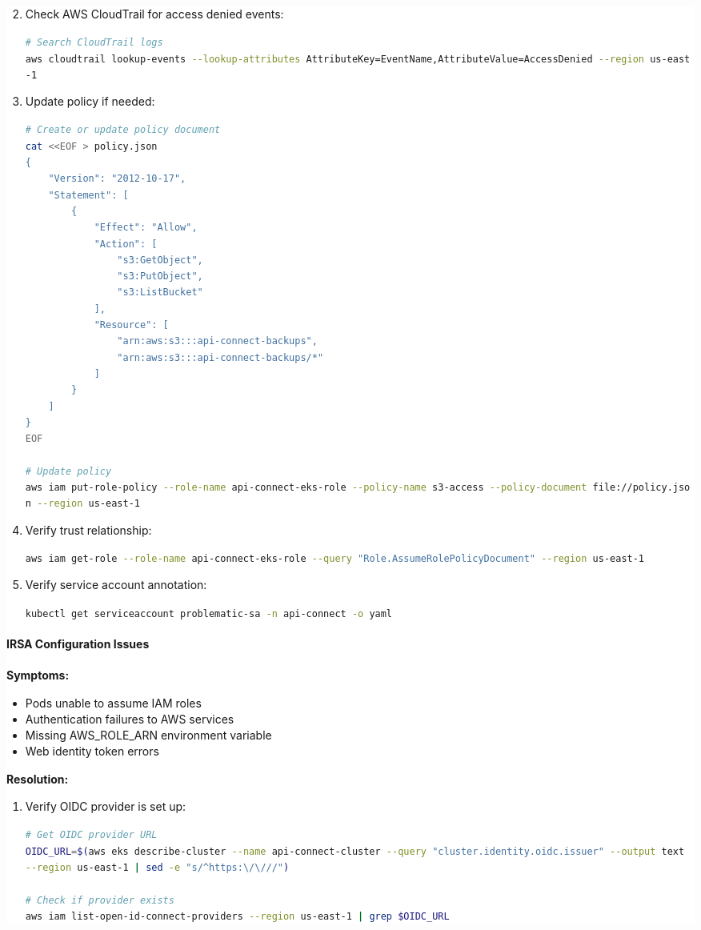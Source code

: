 2. Check AWS CloudTrail for access denied events:
   ```bash
   # Search CloudTrail logs
   aws cloudtrail lookup-events --lookup-attributes AttributeKey=EventName,AttributeValue=AccessDenied --region us-east-1
   ```

3. Update policy if needed:
   ```bash
   # Create or update policy document
   cat <<EOF > policy.json
   {
       "Version": "2012-10-17",
       "Statement": [
           {
               "Effect": "Allow",
               "Action": [
                   "s3:GetObject",
                   "s3:PutObject",
                   "s3:ListBucket"
               ],
               "Resource": [
                   "arn:aws:s3:::api-connect-backups",
                   "arn:aws:s3:::api-connect-backups/*"
               ]
           }
       ]
   }
   EOF
   
   # Update policy
   aws iam put-role-policy --role-name api-connect-eks-role --policy-name s3-access --policy-document file://policy.json --region us-east-1
   ```

4. Verify trust relationship:
   ```bash
   aws iam get-role --role-name api-connect-eks-role --query "Role.AssumeRolePolicyDocument" --region us-east-1
   ```

5. Verify service account annotation:
   ```bash
   kubectl get serviceaccount problematic-sa -n api-connect -o yaml
   ```

#### IRSA Configuration Issues

**Symptoms:**
- Pods unable to assume IAM roles
- Authentication failures to AWS services
- Missing AWS_ROLE_ARN environment variable
- Web identity token errors

**Resolution:**
1. Verify OIDC provider is set up:
   ```bash
   # Get OIDC provider URL
   OIDC_URL=$(aws eks describe-cluster --name api-connect-cluster --query "cluster.identity.oidc.issuer" --output text --region us-east-1 | sed -e "s/^https:\/\///")
   
   # Check if provider exists
   aws iam list-open-id-connect-providers --region us-east-1 | grep $OIDC_URL
   ```
